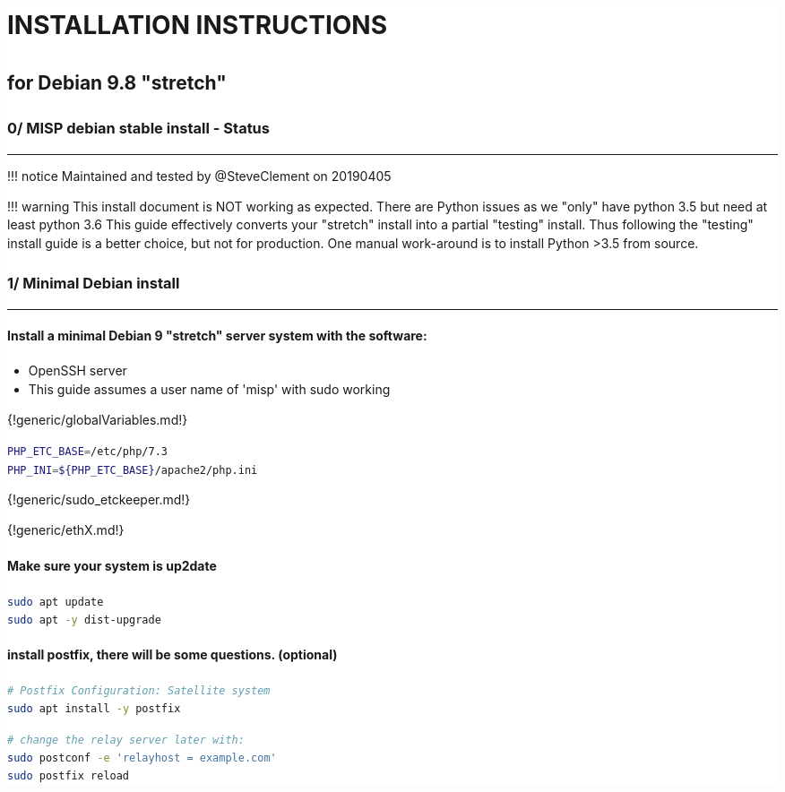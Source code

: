 # INSTALLATION INSTRUCTIONS
## for Debian 9.8 "stretch"

### 0/ MISP debian stable install - Status
--------------------------------------

!!! notice
    Maintained and tested by @SteveClement on 20190405

!!! warning
    This install document is NOT working as expected. There are Python issues as we "only" have python 3.5 but need at least python 3.6
    This guide effectively converts your "stretch" install into a partial "testing" install.
    Thus following the "testing" install guide is a better choice, but not for production.
    One manual work-around is to install Python >3.5 from source.

### 1/ Minimal Debian install
-------------------------

#### Install a minimal Debian 9 "stretch" server system with the software:
- OpenSSH server
- This guide assumes a user name of 'misp' with sudo working

{!generic/globalVariables.md!}

```bash
PHP_ETC_BASE=/etc/php/7.3
PHP_INI=${PHP_ETC_BASE}/apache2/php.ini
```

{!generic/sudo_etckeeper.md!}

{!generic/ethX.md!}

#### Make sure your system is up2date
```bash
sudo apt update
sudo apt -y dist-upgrade
```

#### install postfix, there will be some questions. (optional)
```bash
# Postfix Configuration: Satellite system
sudo apt install -y postfix
```

```bash
# change the relay server later with:
sudo postconf -e 'relayhost = example.com'
sudo postfix reload
```
